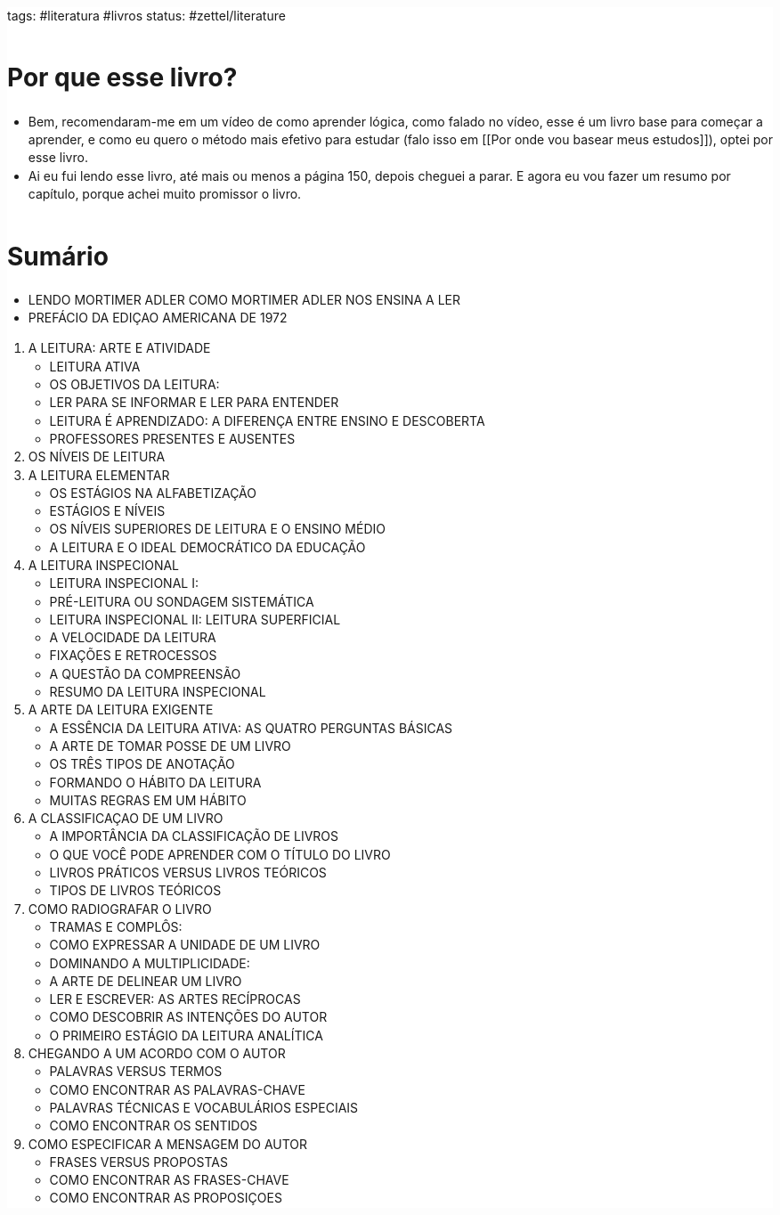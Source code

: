 tags: #literatura #livros
status: #zettel/literature

# Por que esse livro?
- Bem, recomendaram-me em um vídeo de como aprender lógica, como falado no vídeo, esse é um livro base para começar a aprender, e como eu quero o método mais efetivo para estudar (falo isso em [[Por onde vou basear meus estudos]]), optei por esse livro.
- Ai eu fui lendo esse livro, até mais ou menos a página 150, depois cheguei a parar. E agora eu vou fazer um resumo por capítulo, porque achei muito promissor o livro.

# Sumário

- LENDO MORTIMER ADLER COMO MORTIMER ADLER NOS ENSINA A LER
- PREFÁCIO DA EDIÇAO AMERICANA DE 1972
1. A LEITURA: ARTE E ATIVIDADE
	- LEITURA ATIVA
	- OS OBJETIVOS DA LEITURA:
	- LER PARA SE INFORMAR E LER PARA ENTENDER
	- LEITURA É APRENDIZADO: A DIFERENÇA ENTRE ENSINO E DESCOBERTA
	- PROFESSORES PRESENTES E AUSENTES
2. OS NÍVEIS DE LEITURA
3. A LEITURA ELEMENTAR
	- OS ESTÁGIOS NA ALFABETIZAÇÃO
	- ESTÁGIOS E NÍVEIS
	- OS NÍVEIS SUPERIORES DE LEITURA E O ENSINO MÉDIO
	- A LEITURA E O IDEAL DEMOCRÁTICO DA EDUCAÇÃO
4. A LEITURA INSPECIONAL
	- LEITURA INSPECIONAL I:
	- PRÉ-LEITURA OU SONDAGEM SISTEMÁTICA
	- LEITURA INSPECIONAL II: LEITURA SUPERFICIAL
	- A VELOCIDADE DA LEITURA
	- FIXAÇÕES E RETROCESSOS
	- A QUESTÃO DA COMPREENSÃO
	- RESUMO DA LEITURA INSPECIONAL
5. A ARTE DA LEITURA EXIGENTE
	- A ESSÊNCIA DA LEITURA ATIVA: AS QUATRO PERGUNTAS BÁSICAS
	- A ARTE DE TOMAR POSSE DE UM LIVRO
	- OS TRÊS TIPOS DE ANOTAÇÃO
	- FORMANDO O HÁBITO DA LEITURA
	- MUITAS REGRAS EM UM HÁBITO
6. A CLASSIFICAÇAO DE UM LIVRO
	- A IMPORTÂNCIA DA CLASSIFICAÇÃO DE LIVROS
	- O QUE VOCÊ PODE APRENDER COM O TÍTULO DO LIVRO
	- LIVROS PRÁTICOS VERSUS LIVROS TEÓRICOS
	- TIPOS DE LIVROS TEÓRICOS
7. COMO RADIOGRAFAR O LIVRO
	- TRAMAS E COMPLÔS:
	- COMO EXPRESSAR A UNIDADE DE UM LIVRO
	- DOMINANDO A MULTIPLICIDADE:
	- A ARTE DE DELINEAR UM LIVRO
	- LER E ESCREVER: AS ARTES RECÍPROCAS
	- COMO DESCOBRIR AS INTENÇÕES DO AUTOR
	- O PRIMEIRO ESTÁGIO DA LEITURA ANALÍTICA
8. CHEGANDO A UM ACORDO COM O AUTOR
	- PALAVRAS VERSUS TERMOS
	- COMO ENCONTRAR AS PALAVRAS-CHAVE
	- PALAVRAS TÉCNICAS E VOCABULÁRIOS ESPECIAIS
	- COMO ENCONTRAR OS SENTIDOS
9. COMO ESPECIFICAR A MENSAGEM DO AUTOR
	- FRASES VERSUS PROPOSTAS
	- COMO ENCONTRAR AS FRASES-CHAVE
	- COMO ENCONTRAR AS PROPOSIÇOES